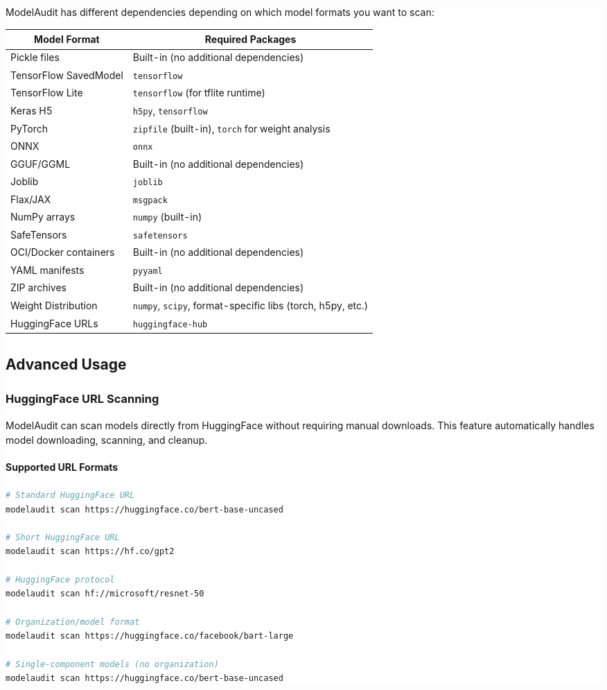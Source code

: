 ModelAudit has different dependencies depending on which model formats you want to scan:

| Model Format          | Required Packages                                          |
| --------------------- | ---------------------------------------------------------- |
| Pickle files          | Built-in (no additional dependencies)                      |
| TensorFlow SavedModel | `tensorflow`                                               |
| TensorFlow Lite       | `tensorflow` (for tflite runtime)                          |
| Keras H5              | `h5py`, `tensorflow`                                       |
| PyTorch               | `zipfile` (built-in), `torch` for weight analysis          |
| ONNX                  | `onnx`                                                     |
| GGUF/GGML             | Built-in (no additional dependencies)                      |
| Joblib                | `joblib`                                                   |
| Flax/JAX              | `msgpack`                                                  |
| NumPy arrays          | `numpy` (built-in)                                         |
| SafeTensors           | `safetensors`                                              |
| OCI/Docker containers | Built-in (no additional dependencies)                      |
| YAML manifests        | `pyyaml`                                                   |
| ZIP archives          | Built-in (no additional dependencies)                      |
| Weight Distribution   | `numpy`, `scipy`, format-specific libs (torch, h5py, etc.) |
| HuggingFace URLs      | `huggingface-hub`                                          |

## Advanced Usage

### HuggingFace URL Scanning

ModelAudit can scan models directly from HuggingFace without requiring manual downloads. This feature automatically handles model downloading, scanning, and cleanup.

#### Supported URL Formats

```bash
# Standard HuggingFace URL
modelaudit scan https://huggingface.co/bert-base-uncased

# Short HuggingFace URL
modelaudit scan https://hf.co/gpt2

# HuggingFace protocol
modelaudit scan hf://microsoft/resnet-50

# Organization/model format
modelaudit scan https://huggingface.co/facebook/bart-large

# Single-component models (no organization)
modelaudit scan https://huggingface.co/bert-base-uncased
```
